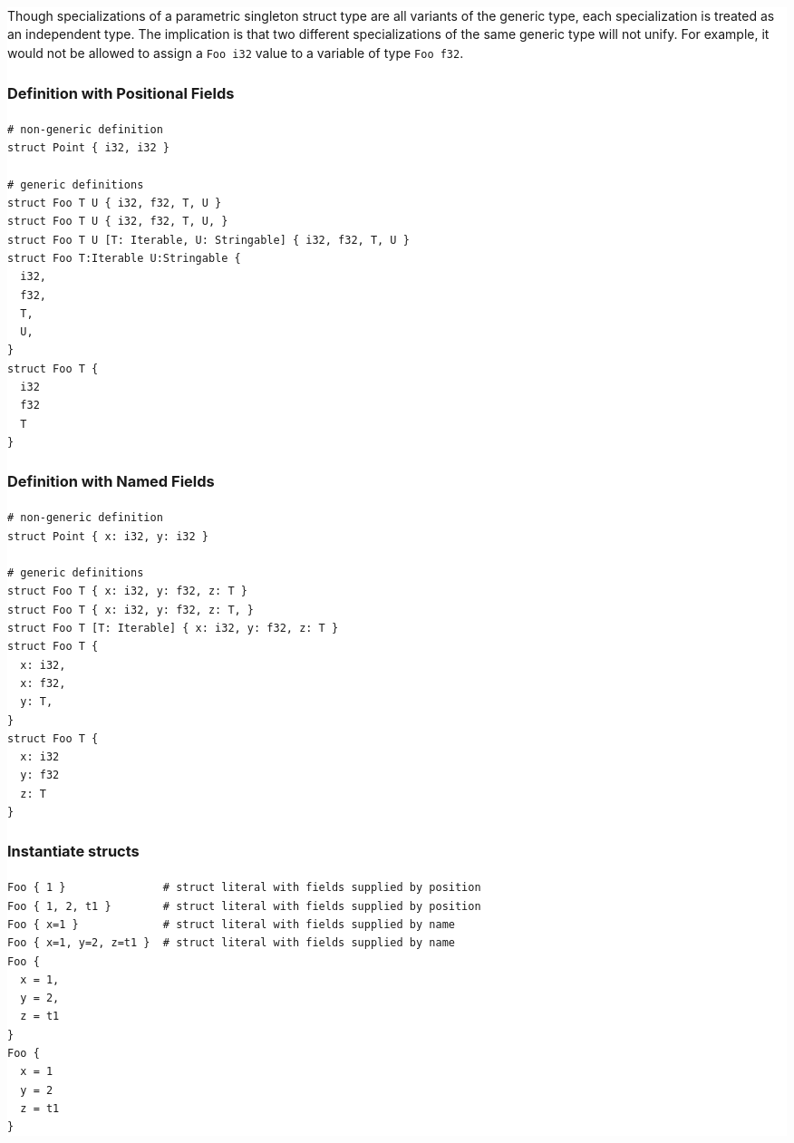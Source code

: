 Though specializations of a parametric singleton struct type are all variants of the generic type, each specialization is treated as an independent type. The implication is that two different specializations of the same generic type will not unify. For example, it would not be allowed to assign a `Foo i32` value to a variable of type `Foo f32`.

### Definition with Positional Fields
```
# non-generic definition
struct Point { i32, i32 }

# generic definitions
struct Foo T U { i32, f32, T, U }
struct Foo T U { i32, f32, T, U, }
struct Foo T U [T: Iterable, U: Stringable] { i32, f32, T, U }
struct Foo T:Iterable U:Stringable {
  i32,
  f32,
  T,
  U,
}
struct Foo T {
  i32
  f32
  T
}
```

### Definition with Named Fields
```
# non-generic definition
struct Point { x: i32, y: i32 }

# generic definitions
struct Foo T { x: i32, y: f32, z: T }
struct Foo T { x: i32, y: f32, z: T, }
struct Foo T [T: Iterable] { x: i32, y: f32, z: T }
struct Foo T {
  x: i32,
  x: f32,
  y: T,
}
struct Foo T {
  x: i32
  y: f32
  z: T
}
```

### Instantiate structs
```
Foo { 1 }               # struct literal with fields supplied by position
Foo { 1, 2, t1 }        # struct literal with fields supplied by position
Foo { x=1 }             # struct literal with fields supplied by name
Foo { x=1, y=2, z=t1 }  # struct literal with fields supplied by name
Foo {
  x = 1,
  y = 2,
  z = t1
}
Foo {
  x = 1
  y = 2
  z = t1
}
```